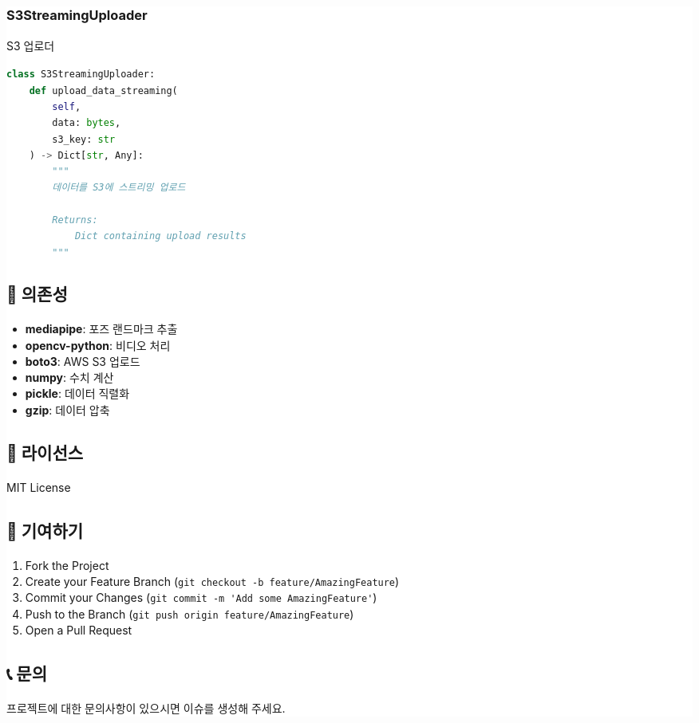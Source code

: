 ### S3StreamingUploader

S3 업로더

```python
class S3StreamingUploader:
    def upload_data_streaming(
        self,
        data: bytes,
        s3_key: str
    ) -> Dict[str, Any]:
        """
        데이터를 S3에 스트리밍 업로드
        
        Returns:
            Dict containing upload results
        """
```

## 🔗 의존성

- **mediapipe**: 포즈 랜드마크 추출
- **opencv-python**: 비디오 처리
- **boto3**: AWS S3 업로드
- **numpy**: 수치 계산
- **pickle**: 데이터 직렬화
- **gzip**: 데이터 압축

## 📄 라이선스

MIT License

## 🤝 기여하기

1. Fork the Project
2. Create your Feature Branch (`git checkout -b feature/AmazingFeature`)
3. Commit your Changes (`git commit -m 'Add some AmazingFeature'`)
4. Push to the Branch (`git push origin feature/AmazingFeature`)
5. Open a Pull Request

## 📞 문의

프로젝트에 대한 문의사항이 있으시면 이슈를 생성해 주세요. 
